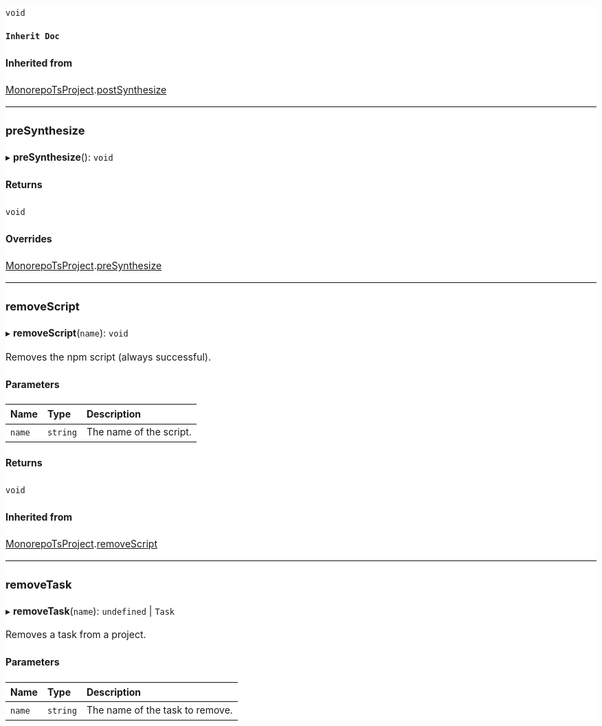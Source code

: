 `void`

**`Inherit Doc`**

#### Inherited from

[MonorepoTsProject](MonorepoTsProject.md).[postSynthesize](MonorepoTsProject.md#postsynthesize)

___

### preSynthesize

▸ **preSynthesize**(): `void`

#### Returns

`void`

#### Overrides

[MonorepoTsProject](MonorepoTsProject.md).[preSynthesize](MonorepoTsProject.md#presynthesize)

___

### removeScript

▸ **removeScript**(`name`): `void`

Removes the npm script (always successful).

#### Parameters

| Name | Type | Description |
| :------ | :------ | :------ |
| `name` | `string` | The name of the script. |

#### Returns

`void`

#### Inherited from

[MonorepoTsProject](MonorepoTsProject.md).[removeScript](MonorepoTsProject.md#removescript)

___

### removeTask

▸ **removeTask**(`name`): `undefined` \| `Task`

Removes a task from a project.

#### Parameters

| Name | Type | Description |
| :------ | :------ | :------ |
| `name` | `string` | The name of the task to remove. |
